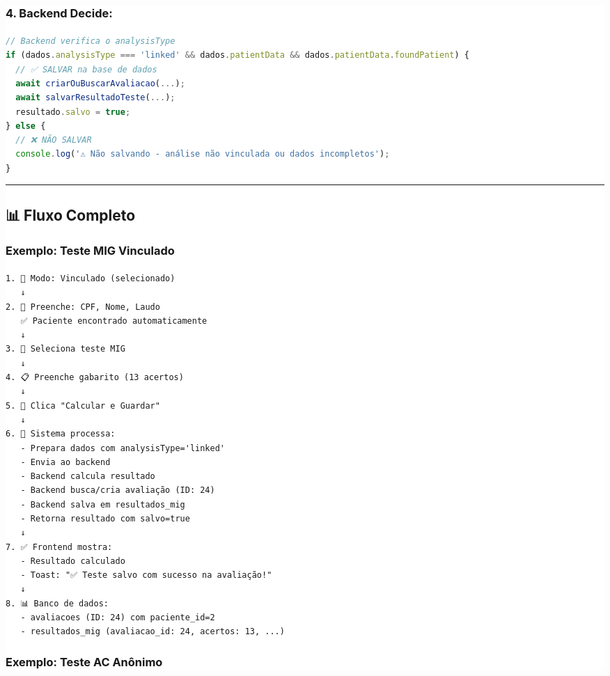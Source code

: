 ### **4. Backend Decide:**

```javascript
// Backend verifica o analysisType
if (dados.analysisType === 'linked' && dados.patientData && dados.patientData.foundPatient) {
  // ✅ SALVAR na base de dados
  await criarOuBuscarAvaliacao(...);
  await salvarResultadoTeste(...);
  resultado.salvo = true;
} else {
  // ❌ NÃO SALVAR
  console.log('⚠️ Não salvando - análise não vinculada ou dados incompletos');
}
```

---

## 📊 **Fluxo Completo**

### **Exemplo: Teste MIG Vinculado**

```
1. 🔗 Modo: Vinculado (selecionado)
   ↓
2. 📝 Preenche: CPF, Nome, Laudo
   ✅ Paciente encontrado automaticamente
   ↓
3. 🧠 Seleciona teste MIG
   ↓
4. 📋 Preenche gabarito (13 acertos)
   ↓
5. 💾 Clica "Calcular e Guardar"
   ↓
6. 🔄 Sistema processa:
   - Prepara dados com analysisType='linked'
   - Envia ao backend
   - Backend calcula resultado
   - Backend busca/cria avaliação (ID: 24)
   - Backend salva em resultados_mig
   - Retorna resultado com salvo=true
   ↓
7. ✅ Frontend mostra:
   - Resultado calculado
   - Toast: "✅ Teste salvo com sucesso na avaliação!"
   ↓
8. 📊 Banco de dados:
   - avaliacoes (ID: 24) com paciente_id=2
   - resultados_mig (avaliacao_id: 24, acertos: 13, ...)
```

### **Exemplo: Teste AC Anônimo**
